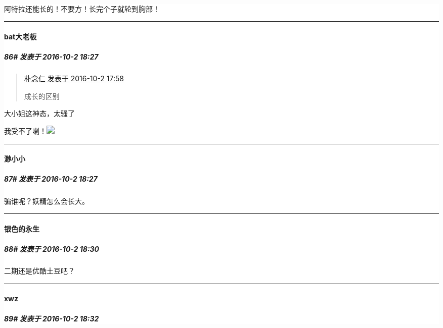 
阿特拉还能长的！不要方！长完个子就轮到胸部！







-----

####  bat大老板  
##### 86#       发表于 2016-10-2 18:27



<blockquote><a href="httphttps://bbs.saraba1st.com/2b/forum.php?mod=redirect&amp;goto=findpost&amp;pid=33753244&amp;ptid=1336845" target="_blank">朴念仁 发表于 2016-10-2 17:58</a>

成长的区别</blockquote>
大小姐这神态，太骚了

我受不了喇！<img src="https://static.saraba1st.com/image/smiley/dym/154.gif" referrerpolicy="no-referrer">







-----

####  渺小小  
##### 87#       发表于 2016-10-2 18:27




骗谁呢？妖精怎么会长大。







-----

####  银色的永生  
##### 88#       发表于 2016-10-2 18:30




二期还是优酷土豆吧？







-----

####  xwz  
##### 89#       发表于 2016-10-2 18:32

